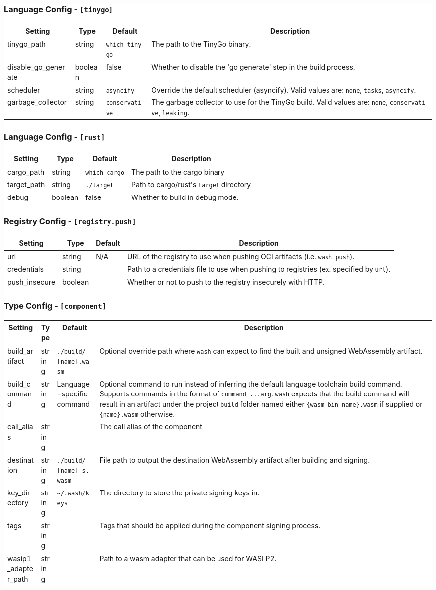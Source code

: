 ### Language Config - `[tinygo]`

| Setting             | Type    | Default        | Description                                                                                             |
| ------------------- | ------- | -------------- | ------------------------------------------------------------------------------------------------------- |
| tinygo_path         | string  | `which tinygo` | The path to the TinyGo binary.                                                                          |
| disable_go_generate | boolean | false          | Whether to disable the 'go generate' step in the build process.                                         |
| scheduler           | string  | `asyncify`     | Override the default scheduler (asyncify). Valid values are: `none`, `tasks`, `asyncify`.               |
| garbage_collector   | string  | `conservative` | The garbage collector to use for the TinyGo build. Valid values are: `none`, `conservative`, `leaking`. |

### Language Config - `[rust]`

| Setting     | Type    | Default       | Description                             |
| ----------- | ------- | ------------- | --------------------------------------- |
| cargo_path  | string  | `which cargo` | The path to the cargo binary            |
| target_path | string  | `./target`    | Path to cargo/rust's `target` directory |
| debug       | boolean | false         | Whether to build in debug mode.         |

### Registry Config - `[registry.push]`

| Setting       | Type    | Default | Description                                                                                     |
| ------------- | ------- | ------- | ----------------------------------------------------------------------------------------------- |
| url           | string  | N/A     | URL of the registry to use when pushing OCI artifacts (i.e. `wash push`).                       |
| credentials   | string  |         | Path to a credentials file to use when pushing to registries (ex. specified by `url`).          |
| push_insecure | boolean |         | Whether or not to push to the registry insecurely with HTTP.                                    |

### Type Config - `[component]`

| Setting             | Type    | Default                                   | Description                                                                                                                                                                                                                                                                                                                   |
| ------------------- | ------- | ----------------------------------------- | ----------------------------------------------------------------------------------------------------------------------------------------------------------------------------------------------------------------------------------------------------------------------------------------------------------------------------- |
| build_artifact      | string  | `./build/[name].wasm`                     | Optional override path where `wash` can expect to find the built and unsigned WebAssembly artifact.                                                                                                                                                                                                                           |
| build_command       | string  | Language-specific command                 | Optional command to run instead of inferring the default language toolchain build command. Supports commands in the format of `command ...arg`. `wash` expects that the build command will result in an artifact under the project `build` folder named either `{wasm_bin_name}.wasm` if supplied or `{name}.wasm` otherwise. |
| call_alias          | string  |                                           | The call alias of the component                                                                                                                                                                                                                                                                                               |
| destination         | string  | `./build/[name]_s.wasm`                   | File path to output the destination WebAssembly artifact after building and signing.                                                                                                                                                                                                                                          |
| key_directory       | string  | `~/.wash/keys`                            | The directory to store the private signing keys in.                                                                                                                                                                                                                                                                           |
| tags                | string  |                                           | Tags that should be applied during the component signing process.                                                                                                                                                                                                                                                             |
| wasip1_adapter_path | string  |                                           | Path to a wasm adapter that can be used for WASI P2.                                                                                                                                                                                                                                                                          |

[wit]: https://github.com/WebAssembly/component-model/blob/main/design/mvp/WIT.md
[wasi-keyvalue]: https://github.com/WebAssembly/wasi-keyvalue
[wasi-http]: https://github.com/WebAssembly/wasi-http